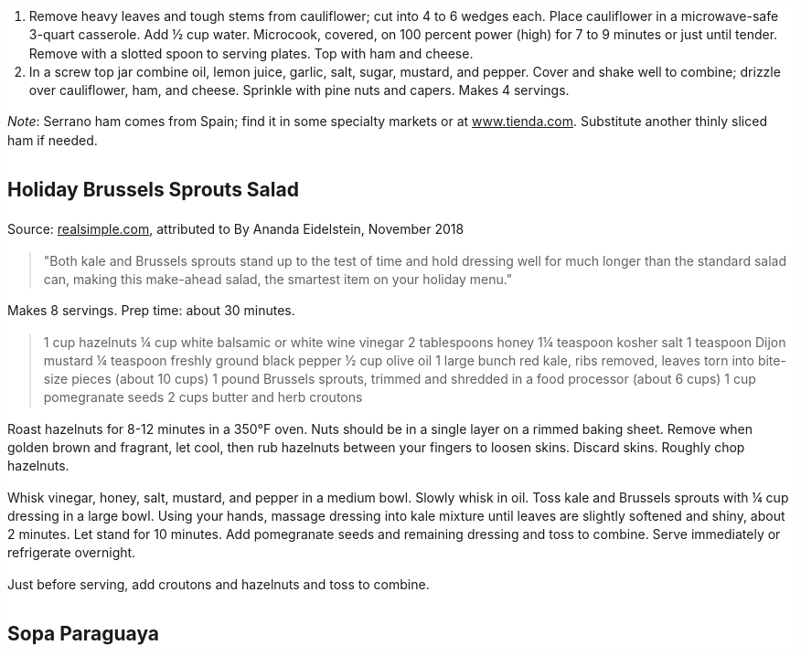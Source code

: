 1. Remove heavy leaves and tough stems from cauliflower; cut into 4 to 6 wedges
   each. Place cauliflower in a microwave-safe 3-quart casserole. Add ½ cup
   water.  Microcook, covered, on 100 percent power (high) for 7 to 9 minutes
   or just until tender. Remove with a slotted spoon to serving plates. Top
   with ham and cheese.
2. In a screw top jar combine oil, lemon juice, garlic, salt, sugar, mustard,
   and pepper. Cover and shake well to combine; drizzle over cauliflower, ham,
   and cheese. Sprinkle with pine nuts and capers. Makes 4 servings.

*Note*: Serrano ham comes from Spain; find it in some specialty markets or at
www.tienda.com.  Substitute another thinly sliced ham if needed.



## Holiday Brussels Sprouts Salad

Source: [realsimple.com](https://www.realsimple.com/food-recipes/browse-all-recipes/make-ahead-holiday-salad),
attributed to By Ananda Eidelstein, November 2018

> "Both kale and Brussels sprouts stand up to the test of time and hold
> dressing well for much longer than the standard salad can, making this
> make-ahead salad, the smartest item on your holiday menu."

Makes 8 servings. Prep time: about 30 minutes.

> 1 cup hazelnuts
> ¼ cup white balsamic or white wine vinegar
> 2 tablespoons honey
> 1¼ teaspoon kosher salt
> 1 teaspoon Dijon mustard
> ¼ teaspoon freshly ground black pepper
> ½ cup olive oil
> 1 large bunch red kale, ribs removed, leaves torn into bite-size pieces (about 10 cups)
> 1 pound Brussels sprouts, trimmed and shredded in a food processor (about 6 cups)
> 1 cup pomegranate seeds
> 2 cups butter and herb croutons

Roast hazelnuts for 8-12 minutes in a 350°F oven. Nuts should be in a single
layer on a rimmed baking sheet. Remove when golden brown and fragrant, let
cool, then rub hazelnuts between your fingers to loosen skins. Discard skins.
Roughly chop hazelnuts.

Whisk vinegar, honey, salt, mustard, and pepper in a medium bowl. Slowly whisk
in oil. Toss kale and Brussels sprouts with ¼ cup dressing in a large bowl.
Using your hands, massage dressing into kale mixture until leaves are slightly
softened and shiny, about 2 minutes. Let stand for 10 minutes. Add pomegranate
seeds and remaining dressing and toss to combine. Serve immediately or
refrigerate overnight.

Just before serving, add croutons and hazelnuts and toss to combine.


## Sopa Paraguaya
